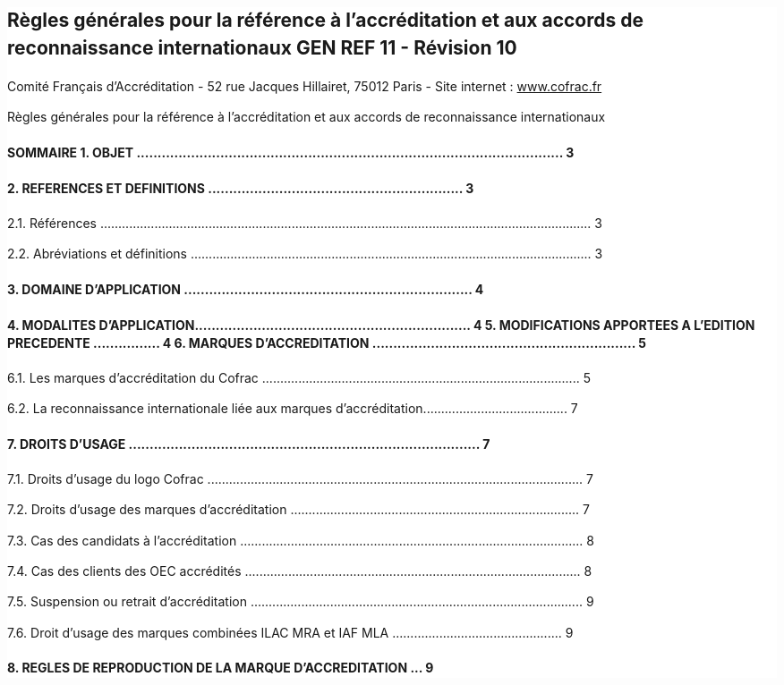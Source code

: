 ## Règles générales pour la référence à l’accréditation et aux accords de reconnaissance internationaux GEN REF 11 - Révision 10

Comité Français d’Accréditation - 52 rue Jacques Hillairet, 75012 Paris - Site internet : www.cofrac.fr

Règles générales pour la référence à l’accréditation et aux accords de
reconnaissance internationaux
#### SOMMAIRE 1. OBJET ...................................................................................................... 3

#### 2. REFERENCES ET DEFINITIONS ............................................................. 3

2.1. Références ........................................................................................................................................ 3

2.2. Abréviations et définitions ............................................................................................................... 3
#### 3. DOMAINE D’APPLICATION ..................................................................... 4

#### 4. MODALITES D’APPLICATION.................................................................. 4 5. MODIFICATIONS APPORTEES A L’EDITION PRECEDENTE ................ 4 6. MARQUES D’ACCREDITATION ............................................................... 5

6.1. Les marques d’accréditation du Cofrac ........................................................................................ 5

6.2. La reconnaissance internationale liée aux marques d’accréditation........................................ 7
#### 7. DROITS D’USAGE .................................................................................... 7

7.1. Droits d’usage du logo Cofrac ........................................................................................................ 7

7.2. Droits d’usage des marques d’accréditation ................................................................................ 7

7.3. Cas des candidats à l’accréditation ............................................................................................... 8

7.4. Cas des clients des OEC accrédités ............................................................................................. 8

7.5. Suspension ou retrait d’accréditation ............................................................................................ 9

7.6. Droit d’usage des marques combinées ILAC MRA et IAF MLA ............................................... 9
#### 8. REGLES DE REPRODUCTION DE LA MARQUE D’ACCREDITATION ... 9
